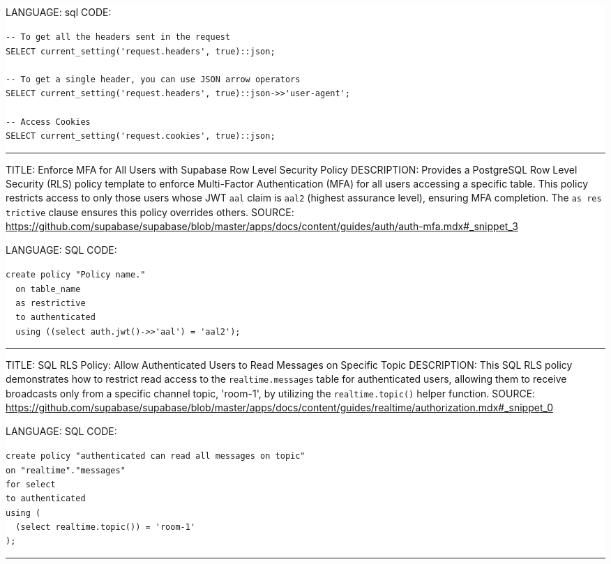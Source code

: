 LANGUAGE: sql
CODE:
```
-- To get all the headers sent in the request
SELECT current_setting('request.headers', true)::json;

-- To get a single header, you can use JSON arrow operators
SELECT current_setting('request.headers', true)::json->>'user-agent';

-- Access Cookies
SELECT current_setting('request.cookies', true)::json;
```

----------------------------------------

TITLE: Enforce MFA for All Users with Supabase Row Level Security Policy
DESCRIPTION: Provides a PostgreSQL Row Level Security (RLS) policy template to enforce Multi-Factor Authentication (MFA) for all users accessing a specific table. This policy restricts access to only those users whose JWT `aal` claim is `aal2` (highest assurance level), ensuring MFA completion. The `as restrictive` clause ensures this policy overrides others.
SOURCE: https://github.com/supabase/supabase/blob/master/apps/docs/content/guides/auth/auth-mfa.mdx#_snippet_3

LANGUAGE: SQL
CODE:
```
create policy "Policy name."
  on table_name
  as restrictive
  to authenticated
  using ((select auth.jwt()->>'aal') = 'aal2');
```

----------------------------------------

TITLE: SQL RLS Policy: Allow Authenticated Users to Read Messages on Specific Topic
DESCRIPTION: This SQL RLS policy demonstrates how to restrict read access to the `realtime.messages` table for authenticated users, allowing them to receive broadcasts only from a specific channel topic, 'room-1', by utilizing the `realtime.topic()` helper function.
SOURCE: https://github.com/supabase/supabase/blob/master/apps/docs/content/guides/realtime/authorization.mdx#_snippet_0

LANGUAGE: SQL
CODE:
```
create policy "authenticated can read all messages on topic"
on "realtime"."messages"
for select
to authenticated
using (
  (select realtime.topic()) = 'room-1'
);
```

----------------------------------------
